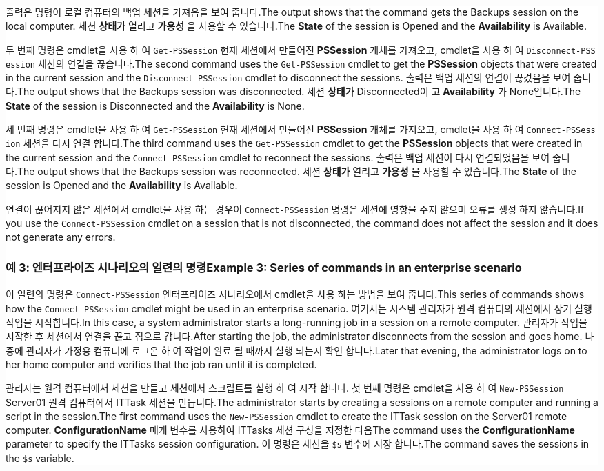 <span data-ttu-id="238cd-133">출력은 명령이 로컬 컴퓨터의 백업 세션을 가져옴을 보여 줍니다.</span><span class="sxs-lookup"><span data-stu-id="238cd-133">The output shows that the command gets the Backups session on the local computer.</span></span> <span data-ttu-id="238cd-134">세션 **상태가** 열리고 **가용성** 을 사용할 수 있습니다.</span><span class="sxs-lookup"><span data-stu-id="238cd-134">The **State** of the session is Opened and the **Availability** is Available.</span></span>

<span data-ttu-id="238cd-135">두 번째 명령은 cmdlet을 사용 하 여 `Get-PSSession` 현재 세션에서 만들어진 **PSSession** 개체를 가져오고, cmdlet을 사용 하 여 `Disconnect-PSSession` 세션의 연결을 끊습니다.</span><span class="sxs-lookup"><span data-stu-id="238cd-135">The second command uses the `Get-PSSession` cmdlet to get the **PSSession** objects that were created in the current session and the `Disconnect-PSSession` cmdlet to disconnect the sessions.</span></span> <span data-ttu-id="238cd-136">출력은 백업 세션의 연결이 끊겼음을 보여 줍니다.</span><span class="sxs-lookup"><span data-stu-id="238cd-136">The output shows that the Backups session was disconnected.</span></span> <span data-ttu-id="238cd-137">세션 **상태가** Disconnected이 고 **Availability** 가 None입니다.</span><span class="sxs-lookup"><span data-stu-id="238cd-137">The **State** of the session is Disconnected and the **Availability** is None.</span></span>

<span data-ttu-id="238cd-138">세 번째 명령은 cmdlet을 사용 하 여 `Get-PSSession` 현재 세션에서 만들어진 **PSSession** 개체를 가져오고, cmdlet을 사용 하 여 `Connect-PSSession` 세션을 다시 연결 합니다.</span><span class="sxs-lookup"><span data-stu-id="238cd-138">The third command uses the `Get-PSSession` cmdlet to get the **PSSession** objects that were created in the current session and the `Connect-PSSession` cmdlet to reconnect the sessions.</span></span> <span data-ttu-id="238cd-139">출력은 백업 세션이 다시 연결되었음을 보여 줍니다.</span><span class="sxs-lookup"><span data-stu-id="238cd-139">The output shows that the Backups session was reconnected.</span></span> <span data-ttu-id="238cd-140">세션 **상태가** 열리고 **가용성** 을 사용할 수 있습니다.</span><span class="sxs-lookup"><span data-stu-id="238cd-140">The **State** of the session is Opened and the **Availability** is Available.</span></span>

<span data-ttu-id="238cd-141">연결이 끊어지지 않은 세션에서 cmdlet을 사용 하는 경우이 `Connect-PSSession` 명령은 세션에 영향을 주지 않으며 오류를 생성 하지 않습니다.</span><span class="sxs-lookup"><span data-stu-id="238cd-141">If you use the `Connect-PSSession` cmdlet on a session that is not disconnected, the command does not affect the session and it does not generate any errors.</span></span>

### <span data-ttu-id="238cd-142">예 3: 엔터프라이즈 시나리오의 일련의 명령</span><span class="sxs-lookup"><span data-stu-id="238cd-142">Example 3: Series of commands in an enterprise scenario</span></span>

<span data-ttu-id="238cd-143">이 일련의 명령은 `Connect-PSSession` 엔터프라이즈 시나리오에서 cmdlet을 사용 하는 방법을 보여 줍니다.</span><span class="sxs-lookup"><span data-stu-id="238cd-143">This series of commands shows how the `Connect-PSSession` cmdlet might be used in an enterprise scenario.</span></span> <span data-ttu-id="238cd-144">여기서는 시스템 관리자가 원격 컴퓨터의 세션에서 장기 실행 작업을 시작합니다.</span><span class="sxs-lookup"><span data-stu-id="238cd-144">In this case, a system administrator starts a long-running job in a session on a remote computer.</span></span> <span data-ttu-id="238cd-145">관리자가 작업을 시작한 후 세션에서 연결을 끊고 집으로 갑니다.</span><span class="sxs-lookup"><span data-stu-id="238cd-145">After starting the job, the administrator disconnects from the session and goes home.</span></span>
<span data-ttu-id="238cd-146">나중에 관리자가 가정용 컴퓨터에 로그온 하 여 작업이 완료 될 때까지 실행 되는지 확인 합니다.</span><span class="sxs-lookup"><span data-stu-id="238cd-146">Later that evening, the administrator logs on to her home computer and verifies that the job ran until it is completed.</span></span>

<span data-ttu-id="238cd-147">관리자는 원격 컴퓨터에서 세션을 만들고 세션에서 스크립트를 실행 하 여 시작 합니다. 첫 번째 명령은 cmdlet을 사용 하 여 `New-PSSession` Server01 원격 컴퓨터에서 ITTask 세션을 만듭니다.</span><span class="sxs-lookup"><span data-stu-id="238cd-147">The administrator starts by creating a sessions on a remote computer and running a script in the session.The first command uses the `New-PSSession` cmdlet to create the ITTask session on the Server01 remote computer.</span></span> <span data-ttu-id="238cd-148">**ConfigurationName** 매개 변수를 사용하여 ITTasks 세션 구성을 지정한 다음</span><span class="sxs-lookup"><span data-stu-id="238cd-148">The command uses the **ConfigurationName** parameter to specify the ITTasks session configuration.</span></span> <span data-ttu-id="238cd-149">이 명령은 세션을 `$s` 변수에 저장 합니다.</span><span class="sxs-lookup"><span data-stu-id="238cd-149">The command saves the sessions in the `$s` variable.</span></span>
